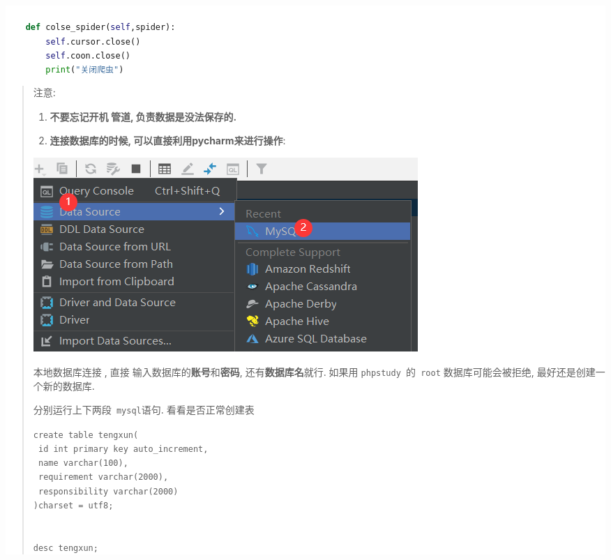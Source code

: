 ```python

    def colse_spider(self,spider):
        self.cursor.close()
        self.coon.close()
        print("关闭爬虫")
```





> 注意:
>
> 1. **不要忘记开机  管道,  负责数据是没法保存的.**
>
> 
>
> 2. **连接数据库的时候, 可以直接利用pycharm来进行操作**:
>
> ![image-20230820103022112](image/image-20230820103022112.png)
>
> 
>
> 本地数据库连接 , 直接 输入数据库的**账号**和**密码**, 还有**数据库名**就行. 如果用 `phpstudy `的` root` 数据库可能会被拒绝, 最好还是创建一个新的数据库.
>
> 分别运行上下两段` mysql`语句. 看看是否正常创建表
>
> ```mysql
> create table tengxun(
>  id int primary key auto_increment,
>  name varchar(100),
>  requirement varchar(2000),
>  responsibility varchar(2000)
> )charset = utf8;
> 
> 
> desc tengxun;
> ```
>
> 
>